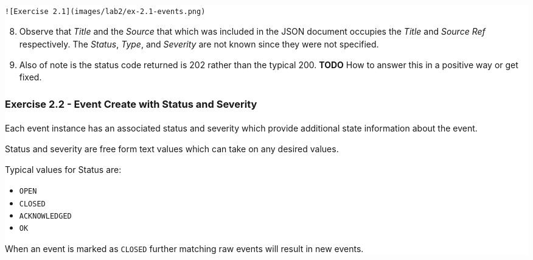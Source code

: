     ![Exercise 2.1](images/lab2/ex-2.1-events.png)
    
8. Observe that _Title_ and the _Source_ that which was included in the JSON document occupies
the _Title_ and _Source Ref_ respectively. The _Status_,  _Type_, and _Severity_ are not known since they were not specified.

9. Also of note is the status code returned is 202 rather than the typical 200. **TODO** How to answer this in a
positive way or get fixed.


### Exercise 2.2 - Event Create with Status and Severity

Each event instance has an associated status and severity which provide additional state information about the event.

Status and severity are free form text values which can take on any desired values.

Typical values for Status are:

- `OPEN`
- `CLOSED`
- `ACKNOWLEDGED`
- `OK`

When an event is marked as `CLOSED` further matching raw events will result in new events.

